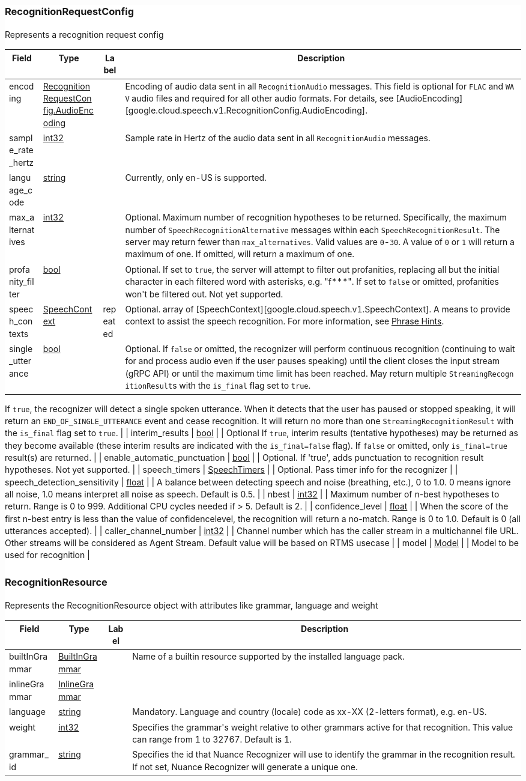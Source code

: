 




<a name="com-cisco-wcc-ccai-v1-RecognitionRequestConfig"></a>

### RecognitionRequestConfig
Represents a recognition request config


| Field | Type | Label | Description |
| ----- | ---- | ----- | ----------- |
| encoding | [RecognitionRequestConfig.AudioEncoding](#com-cisco-wcc-ccai-v1-RecognitionRequestConfig-AudioEncoding) |  | Encoding of audio data sent in all `RecognitionAudio` messages. This field is optional for `FLAC` and `WAV` audio files and required for all other audio formats. For details, see [AudioEncoding][google.cloud.speech.v1.RecognitionConfig.AudioEncoding]. |
| sample_rate_hertz | [int32](#int32) |  | Sample rate in Hertz of the audio data sent in all `RecognitionAudio` messages. |
| language_code | [string](#string) |  | Currently, only en-US is supported. |
| max_alternatives | [int32](#int32) |  | Optional. Maximum number of recognition hypotheses to be returned. Specifically, the maximum number of `SpeechRecognitionAlternative` messages within each `SpeechRecognitionResult`. The server may return fewer than `max_alternatives`. Valid values are `0`-`30`. A value of `0` or `1` will return a maximum of one. If omitted, will return a maximum of one. |
| profanity_filter | [bool](#bool) |  | Optional. If set to `true`, the server will attempt to filter out profanities, replacing all but the initial character in each filtered word with asterisks, e.g. &#34;f***&#34;. If set to `false` or omitted, profanities won&#39;t be filtered out. Not yet supported. |
| speech_contexts | [SpeechContext](#com-cisco-wcc-ccai-v1-SpeechContext) | repeated | Optional. array of [SpeechContext][google.cloud.speech.v1.SpeechContext]. A means to provide context to assist the speech recognition. For more information, see [Phrase Hints](/speech-to-text/docs/basics#phrase-hints). |
| single_utterance | [bool](#bool) |  | Optional. If `false` or omitted, the recognizer will perform continuous recognition (continuing to wait for and process audio even if the user pauses speaking) until the client closes the input stream (gRPC API) or until the maximum time limit has been reached. May return multiple `StreamingRecognitionResult`s with the `is_final` flag set to `true`.

If `true`, the recognizer will detect a single spoken utterance. When it detects that the user has paused or stopped speaking, it will return an `END_OF_SINGLE_UTTERANCE` event and cease recognition. It will return no more than one `StreamingRecognitionResult` with the `is_final` flag set to `true`. |
| interim_results | [bool](#bool) |  | Optional If `true`, interim results (tentative hypotheses) may be returned as they become available (these interim results are indicated with the `is_final=false` flag). If `false` or omitted, only `is_final=true` result(s) are returned. |
| enable_automatic_punctuation | [bool](#bool) |  | Optional. If &#39;true&#39;, adds punctuation to recognition result hypotheses. Not yet supported. |
| speech_timers | [SpeechTimers](#com-cisco-wcc-ccai-v1-SpeechTimers) |  | Optional. Pass timer info for the recognizer |
| speech_detection_sensitivity | [float](#float) |  | A balance between detecting speech and noise (breathing, etc.), 0 to 1.0. 0 means ignore all noise, 1.0 means interpret all noise as speech. Default is 0.5. |
| nbest | [int32](#int32) |  | Maximum number of n-best hypotheses to return. Range is 0 to 999. Additional CPU cycles needed if &gt; 5. Default is 2. |
| confidence_level | [float](#float) |  | When the score of the first n-best entry is less than the value of confidencelevel, the recognition will return a no-match. Range is 0 to 1.0. Default is 0 (all utterances accepted). |
| caller_channel_number | [int32](#int32) |  | Channel number which has the caller stream in a multichannel file URL. Other streams will be considered as Agent Stream. Default value will be based on RTMS usecase |
| model | [Model](#com-cisco-wcc-ccai-v1-Model) |  | Model to be used for recognition |






<a name="com-cisco-wcc-ccai-v1-RecognitionResource"></a>

### RecognitionResource
Represents the RecognitionResource object with attributes like grammar, language and weight


| Field | Type | Label | Description |
| ----- | ---- | ----- | ----------- |
| builtInGrammar | [BuiltInGrammar](#com-cisco-wcc-ccai-v1-BuiltInGrammar) |  | Name of a builtin resource supported by the installed language pack. |
| inlineGrammar | [InlineGrammar](#com-cisco-wcc-ccai-v1-InlineGrammar) |  |  |
| language | [string](#string) |  | Mandatory. Language and country (locale) code as xx-XX (2-letters format), e.g. en-US. |
| weight | [int32](#int32) |  | Specifies the grammar&#39;s weight relative to other grammars active for that recognition. This value can range from 1 to 32767. Default is 1. |
| grammar_id | [string](#string) |  | Specifies the id that Nuance Recognizer will use to identify the grammar in the recognition result. If not set, Nuance Recognizer will generate a unique one. |
